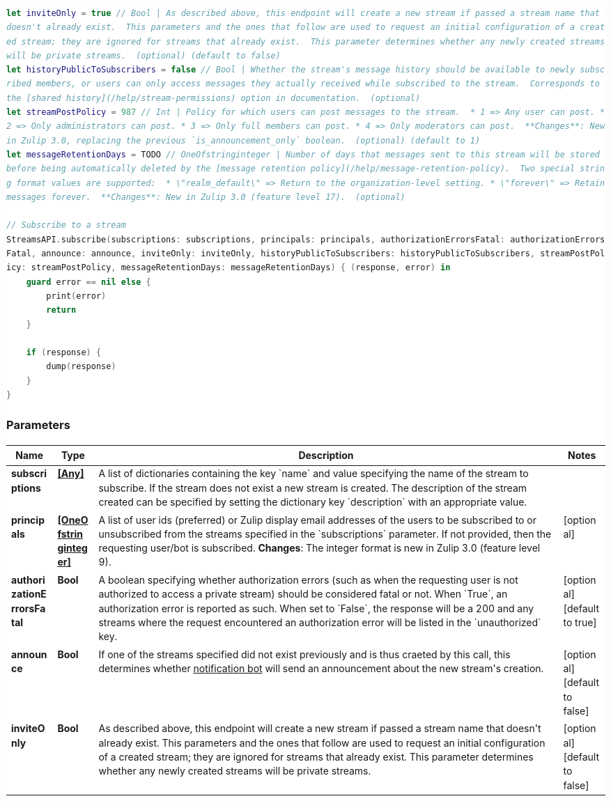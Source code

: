 ```swift
let inviteOnly = true // Bool | As described above, this endpoint will create a new stream if passed a stream name that doesn't already exist.  This parameters and the ones that follow are used to request an initial configuration of a created stream; they are ignored for streams that already exist.  This parameter determines whether any newly created streams will be private streams.  (optional) (default to false)
let historyPublicToSubscribers = false // Bool | Whether the stream's message history should be available to newly subscribed members, or users can only access messages they actually received while subscribed to the stream.  Corresponds to the [shared history](/help/stream-permissions) option in documentation.  (optional)
let streamPostPolicy = 987 // Int | Policy for which users can post messages to the stream.  * 1 => Any user can post. * 2 => Only administrators can post. * 3 => Only full members can post. * 4 => Only moderators can post.  **Changes**: New in Zulip 3.0, replacing the previous `is_announcement_only` boolean.  (optional) (default to 1)
let messageRetentionDays = TODO // OneOfstringinteger | Number of days that messages sent to this stream will be stored before being automatically deleted by the [message retention policy](/help/message-retention-policy).  Two special string format values are supported:  * \"realm_default\" => Return to the organization-level setting. * \"forever\" => Retain messages forever.  **Changes**: New in Zulip 3.0 (feature level 17).  (optional)

// Subscribe to a stream
StreamsAPI.subscribe(subscriptions: subscriptions, principals: principals, authorizationErrorsFatal: authorizationErrorsFatal, announce: announce, inviteOnly: inviteOnly, historyPublicToSubscribers: historyPublicToSubscribers, streamPostPolicy: streamPostPolicy, messageRetentionDays: messageRetentionDays) { (response, error) in
    guard error == nil else {
        print(error)
        return
    }

    if (response) {
        dump(response)
    }
}
```

### Parameters

Name | Type | Description  | Notes
------------- | ------------- | ------------- | -------------
 **subscriptions** | [**[Any]**](Any.md) | A list of dictionaries containing the key &#x60;name&#x60; and value specifying the name of the stream to subscribe. If the stream does not exist a new stream is created. The description of the stream created can be specified by setting the dictionary key &#x60;description&#x60; with an appropriate value.  | 
 **principals** | [**[OneOfstringinteger]**](OneOfstringinteger.md) | A list of user ids (preferred) or Zulip display email addresses of the users to be subscribed to or unsubscribed from the streams specified in the &#x60;subscriptions&#x60; parameter. If not provided, then the requesting user/bot is subscribed.  **Changes**: The integer format is new in Zulip 3.0 (feature level 9).  | [optional] 
 **authorizationErrorsFatal** | **Bool** | A boolean specifying whether authorization errors (such as when the requesting user is not authorized to access a private stream) should be considered fatal or not. When &#x60;True&#x60;, an authorization error is reported as such. When set to &#x60;False&#x60;, the response will be a 200 and any streams where the request encountered an authorization error will be listed in the &#x60;unauthorized&#x60; key.  | [optional] [default to true]
 **announce** | **Bool** | If one of the streams specified did not exist previously and is thus craeted by this call, this determines whether [notification bot](/help/configure-notification-bot) will send an announcement about the new stream&#39;s creation.  | [optional] [default to false]
 **inviteOnly** | **Bool** | As described above, this endpoint will create a new stream if passed a stream name that doesn&#39;t already exist.  This parameters and the ones that follow are used to request an initial configuration of a created stream; they are ignored for streams that already exist.  This parameter determines whether any newly created streams will be private streams.  | [optional] [default to false]